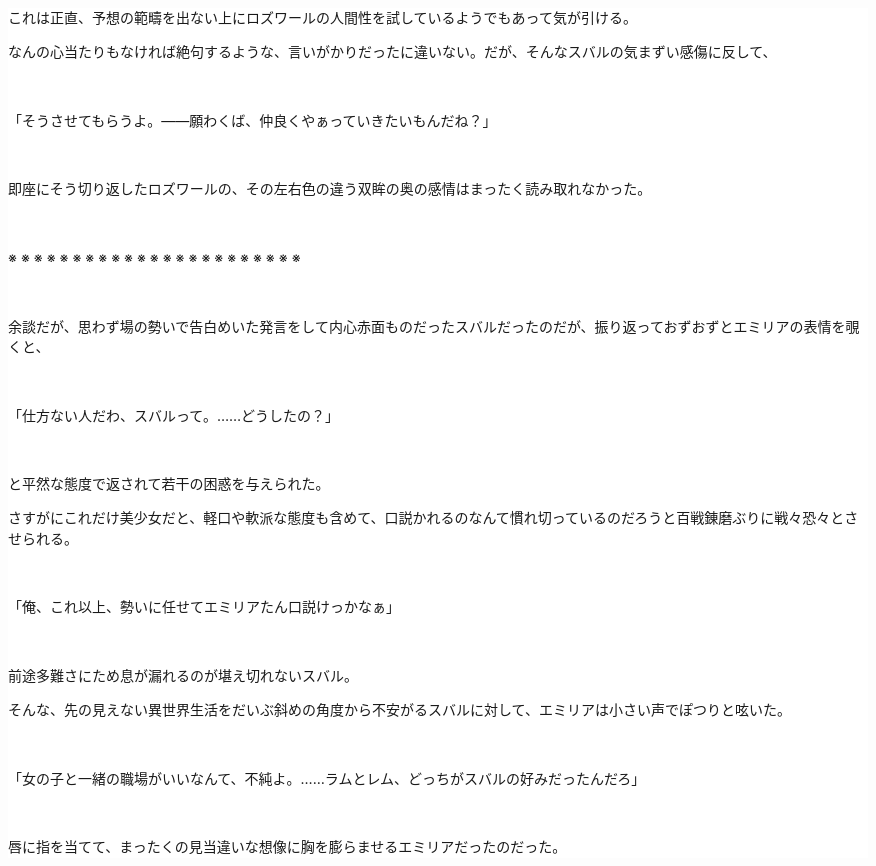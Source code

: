 これは正直、予想の範疇を出ない上にロズワールの人間性を試しているようでもあって気が引ける。

なんの心当たりもなければ絶句するような、言いがかりだったに違いない。だが、そんなスバルの気まずい感傷に反して、

　

「そうさせてもらうよ。――願わくば、仲良くやぁっていきたいもんだね？」

　

即座にそう切り返したロズワールの、その左右色の違う双眸の奥の感情はまったく読み取れなかった。

　

※ ※ ※ ※ ※ ※ ※ ※ ※ ※ ※ ※ ※ ※ ※ ※ ※ ※ ※ ※ ※ ※ ※

　

余談だが、思わず場の勢いで告白めいた発言をして内心赤面ものだったスバルだったのだが、振り返っておずおずとエミリアの表情を覗くと、

　

「仕方ない人だわ、スバルって。……どうしたの？」

　

と平然な態度で返されて若干の困惑を与えられた。

さすがにこれだけ美少女だと、軽口や軟派な態度も含めて、口説かれるのなんて慣れ切っているのだろうと百戦錬磨ぶりに戦々恐々とさせられる。

　

「俺、これ以上、勢いに任せてエミリアたん口説けっかなぁ」

　

前途多難さにため息が漏れるのが堪え切れないスバル。

そんな、先の見えない異世界生活をだいぶ斜めの角度から不安がるスバルに対して、エミリアは小さい声でぽつりと呟いた。

　

「女の子と一緒の職場がいいなんて、不純よ。……ラムとレム、どっちがスバルの好みだったんだろ」

　

唇に指を当てて、まったくの見当違いな想像に胸を膨らませるエミリアだったのだった。



